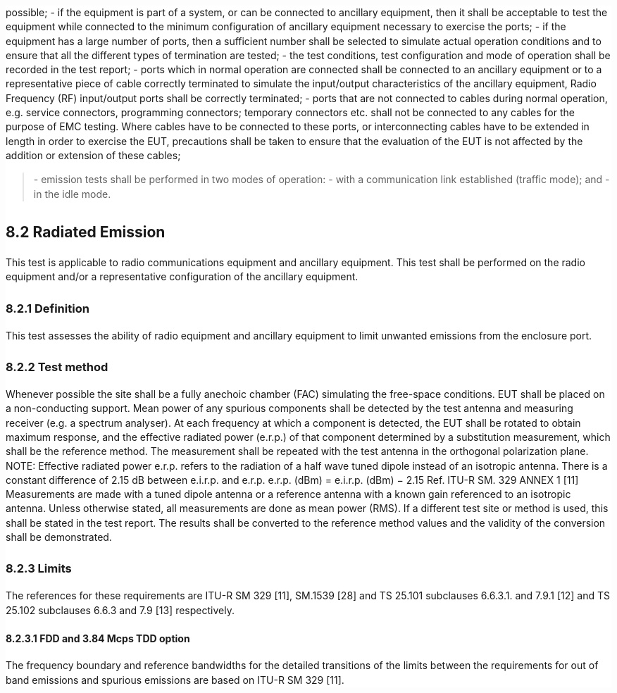 possible;
\- if the equipment is part of a system, or can be connected to ancillary
equipment, then it shall be acceptable to test the equipment while connected
to the minimum configuration of ancillary equipment necessary to exercise the
ports;
\- if the equipment has a large number of ports, then a sufficient number
shall be selected to simulate actual operation conditions and to ensure that
all the different types of termination are tested;
\- the test conditions, test configuration and mode of operation shall be
recorded in the test report;
\- ports which in normal operation are connected shall be connected to an
ancillary equipment or to a representative piece of cable correctly terminated
to simulate the input/output characteristics of the ancillary equipment, Radio
Frequency (RF) input/output ports shall be correctly terminated;
\- ports that are not connected to cables during normal operation, e.g.
service connectors, programming connectors; temporary connectors etc. shall
not be connected to any cables for the purpose of EMC testing. Where cables
have to be connected to these ports, or interconnecting cables have to be
extended in length in order to exercise the EUT, precautions shall be taken to
ensure that the evaluation of the EUT is not affected by the addition or
extension of these cables;
> \- emission tests shall be performed in two modes of operation:
\- with a communication link established (traffic mode); and
\- in the idle mode.
## 8.2 Radiated Emission
This test is applicable to radio communications equipment and ancillary
equipment.
This test shall be performed on the radio equipment and/or a representative
configuration of the ancillary equipment.
### 8.2.1 Definition
This test assesses the ability of radio equipment and ancillary equipment to
limit unwanted emissions from the enclosure port.
### 8.2.2 Test method
Whenever possible the site shall be a fully anechoic chamber (FAC) simulating
the free-space conditions. EUT shall be placed on a non-conducting support.
Mean power of any spurious components shall be detected by the test antenna
and measuring receiver (e.g. a spectrum analyser).
At each frequency at which a component is detected, the EUT shall be rotated
to obtain maximum response, and the effective radiated power (e.r.p.) of that
component determined by a substitution measurement, which shall be the
reference method. The measurement shall be repeated with the test antenna in
the orthogonal polarization plane.
NOTE: Effective radiated power e.r.p. refers to the radiation of a half wave
tuned dipole instead of an isotropic antenna. There is a constant difference
of 2.15 dB between e.i.r.p. and e.r.p.
e.r.p. (dBm) = e.i.r.p. (dBm) − 2.15 Ref. ITU-R SM. 329 ANNEX 1 [11]
Measurements are made with a tuned dipole antenna or a reference antenna with
a known gain referenced to an isotropic antenna. Unless otherwise stated, all
measurements are done as mean power (RMS).
If a different test site or method is used, this shall be stated in the test
report. The results shall be converted to the reference method values and the
validity of the conversion shall be demonstrated.
### 8.2.3 Limits
The references for these requirements are ITU-R SM 329 [11], SM.1539 [28] and
TS 25.101 subclauses 6.6.3.1. and 7.9.1 [12] and TS 25.102 subclauses 6.6.3
and 7.9 [13] respectively.
#### 8.2.3.1 FDD and 3.84 Mcps TDD option
The frequency boundary and reference bandwidths for the detailed transitions
of the limits between the requirements for out of band emissions and spurious
emissions are based on ITU-R SM 329 [11].